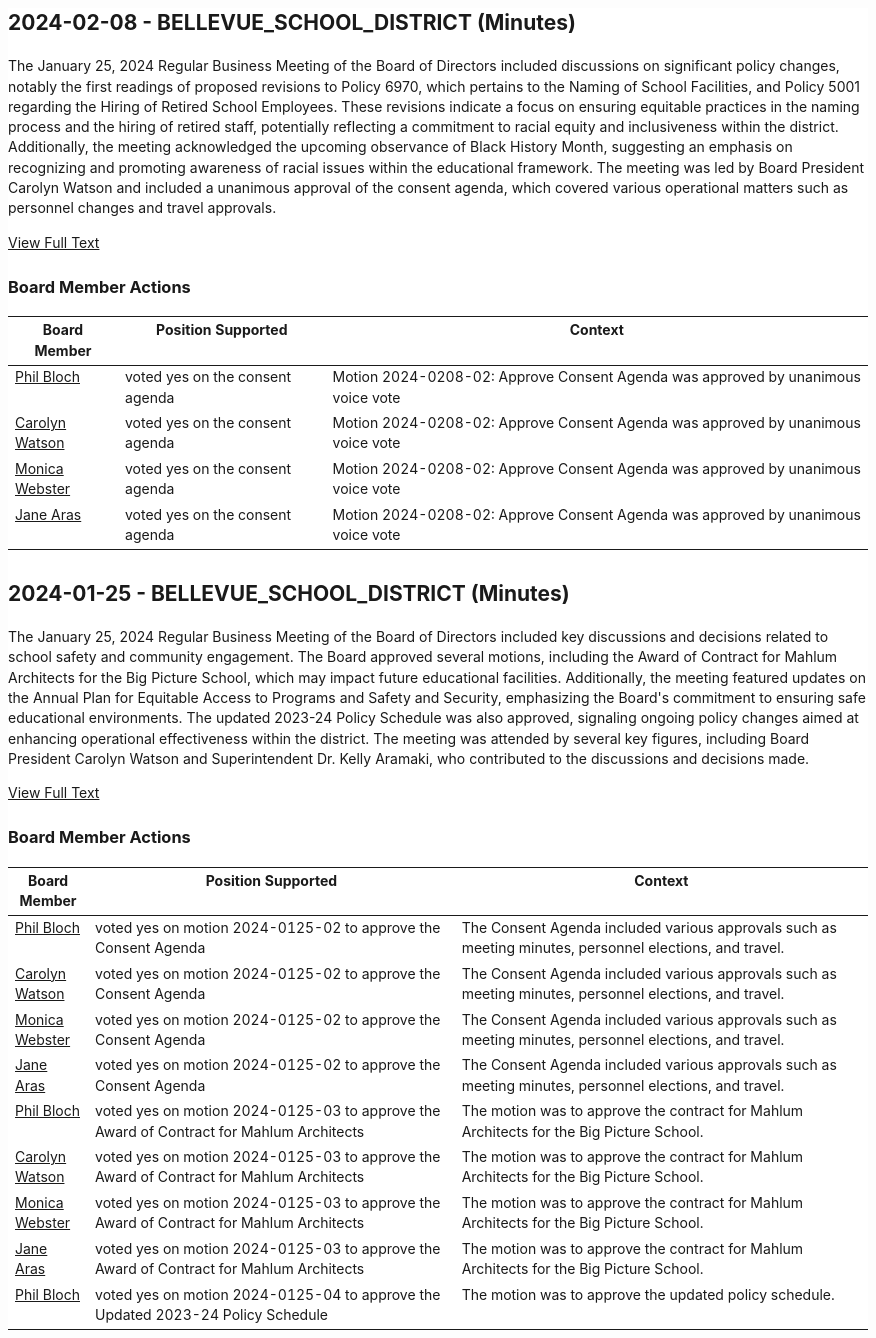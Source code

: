 ## 2024-02-08 - BELLEVUE_SCHOOL_DISTRICT (Minutes)

The January 25, 2024 Regular Business Meeting of the Board of Directors included discussions on significant policy changes, notably the first readings of proposed revisions to Policy 6970, which pertains to the Naming of School Facilities, and Policy 5001 regarding the Hiring of Retired School Employees. These revisions indicate a focus on ensuring equitable practices in the naming process and the hiring of retired staff, potentially reflecting a commitment to racial equity and inclusiveness within the district. Additionally, the meeting acknowledged the upcoming observance of Black History Month, suggesting an emphasis on recognizing and promoting awareness of racial issues within the educational framework. The meeting was led by Board President Carolyn Watson and included a unanimous approval of the consent agenda, which covered various operational matters such as personnel changes and travel approvals.

[View Full Text](https://raw.githubusercontent.com/VoronoiPerspectives/WashingtonStateSchoolBoardExplorer/refs/heads/main/data/countries/usa/states/wa/counties/king/school_boards/bellevue_school_district/2024/2024-02-08-minutes.txt)

### Board Member Actions

| Board Member | Position Supported | Context |
|--------------|--------------------|---------|
| [Phil Bloch](board_member_115.md) | voted yes on the consent agenda | Motion 2024-0208-02: Approve Consent Agenda was approved by unanimous voice vote |
| [Carolyn Watson](board_member_116.md) | voted yes on the consent agenda | Motion 2024-0208-02: Approve Consent Agenda was approved by unanimous voice vote |
| [Monica Webster](board_member_118.md) | voted yes on the consent agenda | Motion 2024-0208-02: Approve Consent Agenda was approved by unanimous voice vote |
| [Jane Aras](board_member_119.md) | voted yes on the consent agenda | Motion 2024-0208-02: Approve Consent Agenda was approved by unanimous voice vote |

## 2024-01-25 - BELLEVUE_SCHOOL_DISTRICT (Minutes)

The January 25, 2024 Regular Business Meeting of the Board of Directors included key discussions and decisions related to school safety and community engagement. The Board approved several motions, including the Award of Contract for Mahlum Architects for the Big Picture School, which may impact future educational facilities. Additionally, the meeting featured updates on the Annual Plan for Equitable Access to Programs and Safety and Security, emphasizing the Board's commitment to ensuring safe educational environments. The updated 2023-24 Policy Schedule was also approved, signaling ongoing policy changes aimed at enhancing operational effectiveness within the district. The meeting was attended by several key figures, including Board President Carolyn Watson and Superintendent Dr. Kelly Aramaki, who contributed to the discussions and decisions made.

[View Full Text](https://raw.githubusercontent.com/VoronoiPerspectives/WashingtonStateSchoolBoardExplorer/refs/heads/main/data/countries/usa/states/wa/counties/king/school_boards/bellevue_school_district/2024/2024-01-25-minutes.txt)

### Board Member Actions

| Board Member | Position Supported | Context |
|--------------|--------------------|---------|
| [Phil Bloch](board_member_115.md) | voted yes on motion 2024-0125-02 to approve the Consent Agenda | The Consent Agenda included various approvals such as meeting minutes, personnel elections, and travel. |
| [Carolyn Watson](board_member_116.md) | voted yes on motion 2024-0125-02 to approve the Consent Agenda | The Consent Agenda included various approvals such as meeting minutes, personnel elections, and travel. |
| [Monica Webster](board_member_118.md) | voted yes on motion 2024-0125-02 to approve the Consent Agenda | The Consent Agenda included various approvals such as meeting minutes, personnel elections, and travel. |
| [Jane Aras](board_member_119.md) | voted yes on motion 2024-0125-02 to approve the Consent Agenda | The Consent Agenda included various approvals such as meeting minutes, personnel elections, and travel. |
| [Phil Bloch](board_member_115.md) | voted yes on motion 2024-0125-03 to approve the Award of Contract for Mahlum Architects | The motion was to approve the contract for Mahlum Architects for the Big Picture School. |
| [Carolyn Watson](board_member_116.md) | voted yes on motion 2024-0125-03 to approve the Award of Contract for Mahlum Architects | The motion was to approve the contract for Mahlum Architects for the Big Picture School. |
| [Monica Webster](board_member_118.md) | voted yes on motion 2024-0125-03 to approve the Award of Contract for Mahlum Architects | The motion was to approve the contract for Mahlum Architects for the Big Picture School. |
| [Jane Aras](board_member_119.md) | voted yes on motion 2024-0125-03 to approve the Award of Contract for Mahlum Architects | The motion was to approve the contract for Mahlum Architects for the Big Picture School. |
| [Phil Bloch](board_member_115.md) | voted yes on motion 2024-0125-04 to approve the Updated 2023-24 Policy Schedule | The motion was to approve the updated policy schedule. |
